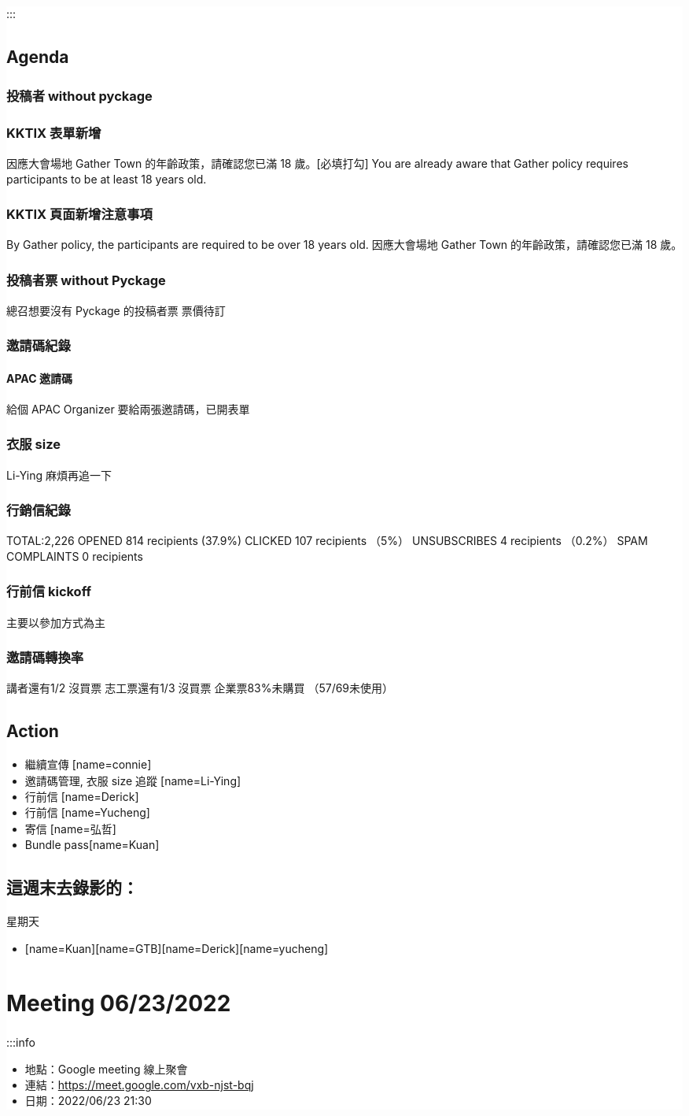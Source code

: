 :::
## Agenda
### 投稿者 without pyckage
### KKTIX 表單新增
因應大會場地 Gather Town 的年齡政策，請確認您已滿 18 歲。[必填打勾]
You are already aware that Gather policy requires participants to be at least 18 years old.
### KKTIX 頁面新增注意事項
By Gather policy, the participants are required to be over 18 years old.
因應大會場地 Gather Town 的年齡政策，請確認您已滿 18 歲。
### 投稿者票 without Pyckage
總召想要沒有 Pyckage 的投稿者票 票價待訂
### 邀請碼紀錄
#### APAC 邀請碼
給個 APAC Organizer 要給兩張邀請碼，已開表單
### 衣服 size 
Li-Ying 麻煩再追一下
### 行銷信紀錄
TOTAL:2,226
OPENED 814 recipients     (37.9%)
CLICKED 107 recipients   （5%） 
UNSUBSCRIBES 4 recipients （0.2%）
SPAM COMPLAINTS 0 recipients
### 行前信 kickoff
主要以參加方式為主
### 邀請碼轉換率
講者還有1/2 沒買票
志工票還有1/3 沒買票
企業票83%未購買 （57/69未使用）
## Action
- 繼續宣傳 [name=connie] 
- 邀請碼管理, 衣服 size 追蹤 [name=Li-Ying]
- 行前信 [name=Derick]
- 行前信 [name=Yucheng]
- 寄信  [name=弘哲]
- Bundle pass[name=Kuan]

## 這週末去錄影的：
星期天
- [name=Kuan][name=GTB][name=Derick][name=yucheng]



# Meeting 06/23/2022
:::info
- 地點：Google meeting 線上聚會
- 連結：https://meet.google.com/vxb-njst-bqj
- 日期：2022/06/23 21:30
